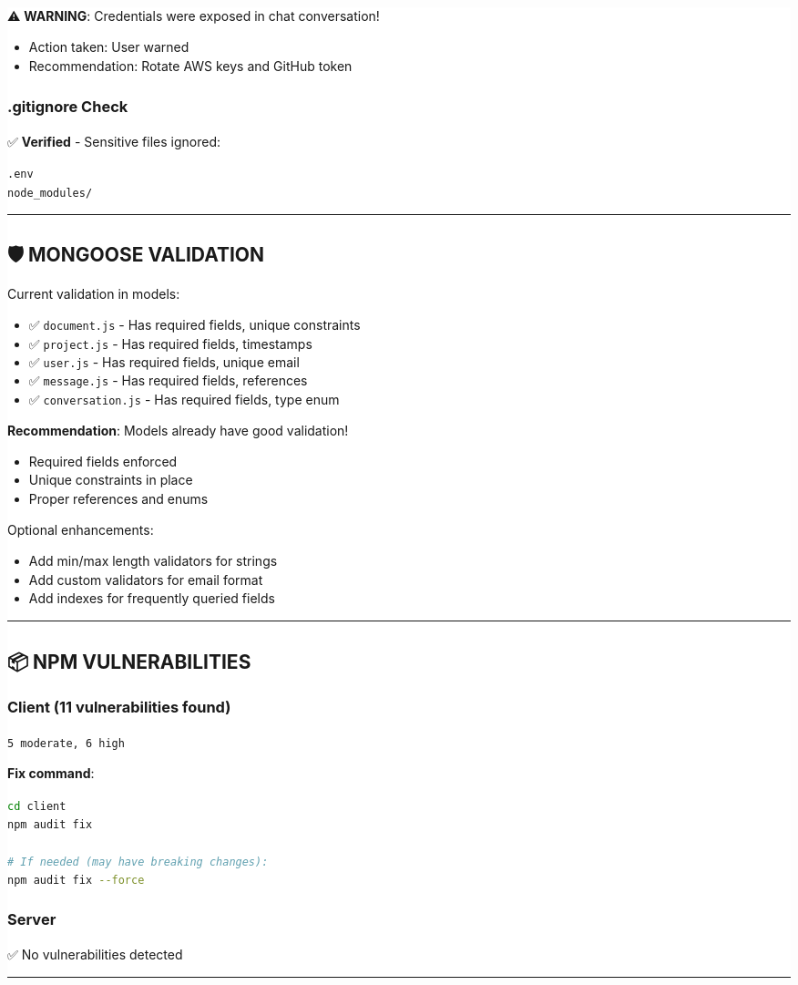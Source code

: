 ⚠️ **WARNING**: Credentials were exposed in chat conversation!
- Action taken: User warned
- Recommendation: Rotate AWS keys and GitHub token

### .gitignore Check
✅ **Verified** - Sensitive files ignored:
```
.env
node_modules/
```

---

## 🛡️ MONGOOSE VALIDATION

Current validation in models:
- ✅ `document.js` - Has required fields, unique constraints
- ✅ `project.js` - Has required fields, timestamps
- ✅ `user.js` - Has required fields, unique email
- ✅ `message.js` - Has required fields, references
- ✅ `conversation.js` - Has required fields, type enum

**Recommendation**: Models already have good validation! 
- Required fields enforced
- Unique constraints in place
- Proper references and enums

Optional enhancements:
- Add min/max length validators for strings
- Add custom validators for email format
- Add indexes for frequently queried fields

---

## 📦 NPM VULNERABILITIES

### Client (11 vulnerabilities found)
```
5 moderate, 6 high
```

**Fix command**:
```bash
cd client
npm audit fix

# If needed (may have breaking changes):
npm audit fix --force
```

### Server
✅ No vulnerabilities detected

---